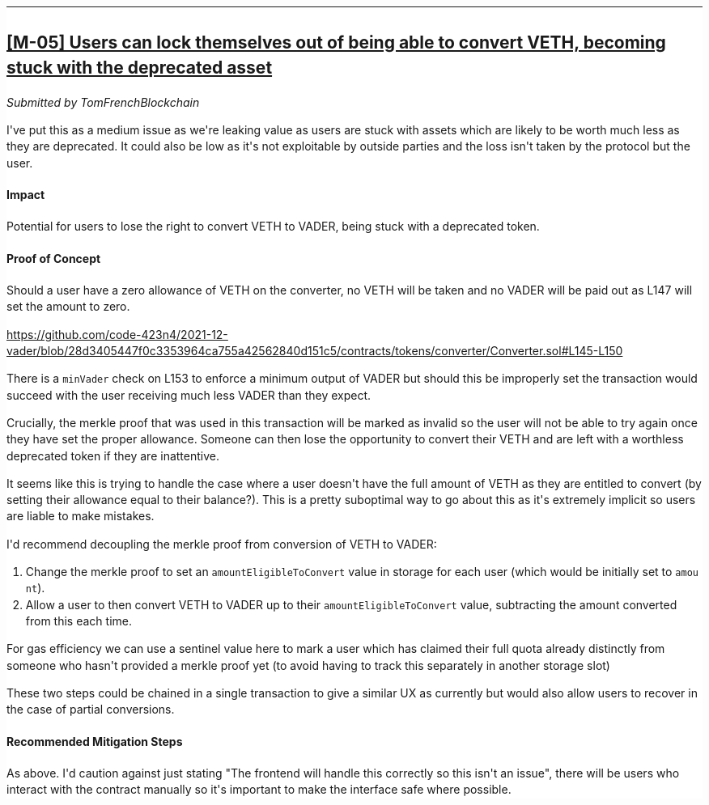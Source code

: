 

***

## [[M-05] Users can lock themselves out of being able to convert VETH, becoming stuck with the deprecated asset](https://github.com/code-423n4/2021-12-vader-findings/issues/97)
_Submitted by TomFrenchBlockchain_

I've put this as a medium issue as we're leaking value as users are stuck with assets which are likely to be worth much less as they are deprecated. It could also be low as it's not exploitable by outside parties and the loss isn't taken by the protocol but the user.

#### Impact

Potential for users to lose the right to convert VETH to VADER, being stuck with a deprecated token.

#### Proof of Concept

Should a user have a zero allowance of VETH on the converter, no VETH will be taken and no VADER will be paid out as L147 will set the amount to zero.

<https://github.com/code-423n4/2021-12-vader/blob/28d3405447f0c3353964ca755a42562840d151c5/contracts/tokens/converter/Converter.sol#L145-L150>

There is a `minVader` check on L153 to enforce a minimum output of VADER but should this be improperly set the transaction would succeed with the user receiving much less VADER than they expect.

Crucially, the merkle proof that was used in this transaction will be marked as invalid so the user will not be able to try again once they have set the proper allowance. Someone can then lose the opportunity to convert their VETH and are left with a worthless deprecated token if they are inattentive.

It seems like this is trying to handle the case where a user doesn't have the full amount of VETH as they are entitled to convert (by setting their allowance equal to their balance?). This is a pretty suboptimal way to go about this as it's extremely implicit so users are liable to make mistakes.

I'd recommend decoupling the merkle proof from conversion of VETH to VADER:

1.  Change the merkle proof to set an `amountEligibleToConvert` value in storage for each user (which would be initially set to `amount`).
2.  Allow a user to then convert VETH to VADER up to their `amountEligibleToConvert` value, subtracting the amount converted from this each time.

For gas efficiency we can use a sentinel value here to mark a user which has claimed their full quota already distinctly from someone who hasn't provided a merkle proof yet (to avoid having to track this separately in another storage slot)

These two steps could be chained in a single transaction to give a similar UX as currently but would also allow users to recover in the case of partial conversions.

#### Recommended Mitigation Steps

As above. I'd caution against just stating "The frontend will handle this correctly so this isn't an issue", there will be users who interact with the contract manually so it's important to make the interface safe where possible.
